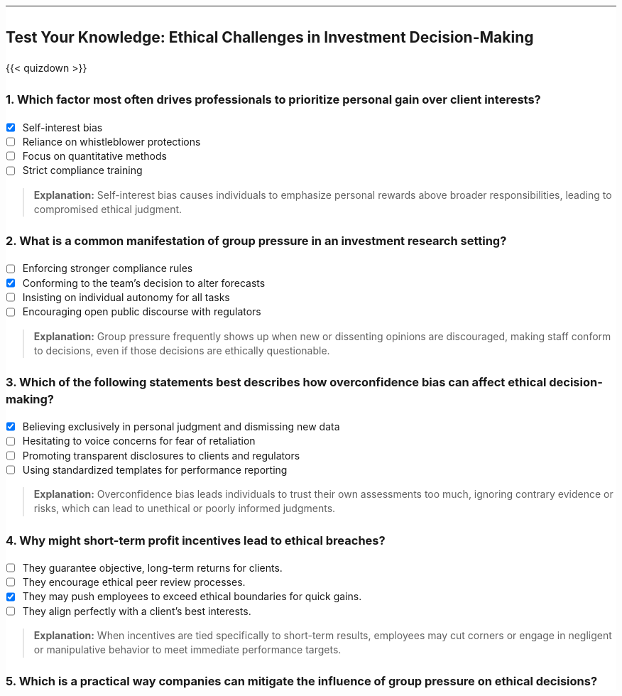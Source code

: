 -------------------------------

## Test Your Knowledge: Ethical Challenges in Investment Decision-Making

{{< quizdown >}}

### 1. Which factor most often drives professionals to prioritize personal gain over client interests?

- [x] Self-interest bias
- [ ] Reliance on whistleblower protections
- [ ] Focus on quantitative methods
- [ ] Strict compliance training

> **Explanation:** Self-interest bias causes individuals to emphasize personal rewards above broader responsibilities, leading to compromised ethical judgment.

### 2. What is a common manifestation of group pressure in an investment research setting?

- [ ] Enforcing stronger compliance rules
- [x] Conforming to the team’s decision to alter forecasts
- [ ] Insisting on individual autonomy for all tasks
- [ ] Encouraging open public discourse with regulators

> **Explanation:** Group pressure frequently shows up when new or dissenting opinions are discouraged, making staff conform to decisions, even if those decisions are ethically questionable.

### 3. Which of the following statements best describes how overconfidence bias can affect ethical decision-making?

- [x] Believing exclusively in personal judgment and dismissing new data
- [ ] Hesitating to voice concerns for fear of retaliation
- [ ] Promoting transparent disclosures to clients and regulators
- [ ] Using standardized templates for performance reporting

> **Explanation:** Overconfidence bias leads individuals to trust their own assessments too much, ignoring contrary evidence or risks, which can lead to unethical or poorly informed judgments.

### 4. Why might short-term profit incentives lead to ethical breaches?

- [ ] They guarantee objective, long-term returns for clients.
- [ ] They encourage ethical peer review processes.
- [x] They may push employees to exceed ethical boundaries for quick gains.
- [ ] They align perfectly with a client’s best interests.

> **Explanation:** When incentives are tied specifically to short-term results, employees may cut corners or engage in negligent or manipulative behavior to meet immediate performance targets.

### 5. Which is a practical way companies can mitigate the influence of group pressure on ethical decisions?
